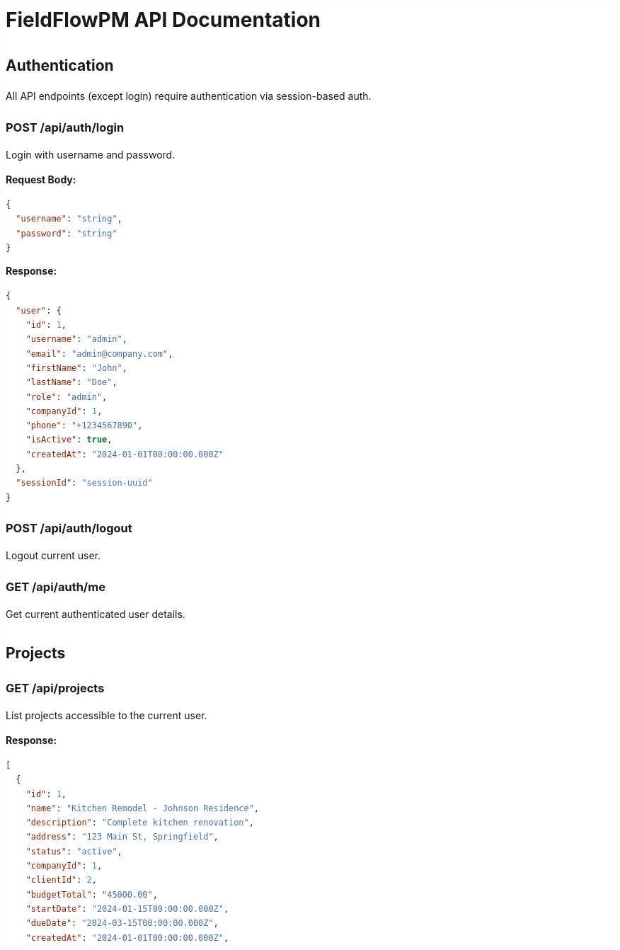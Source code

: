 # FieldFlowPM API Documentation

## Authentication

All API endpoints (except login) require authentication via session-based auth.

### POST /api/auth/login
Login with username and password.

**Request Body:**
```json
{
  "username": "string",
  "password": "string"
}
```

**Response:**
```json
{
  "user": {
    "id": 1,
    "username": "admin",
    "email": "admin@company.com",
    "firstName": "John",
    "lastName": "Doe",
    "role": "admin",
    "companyId": 1,
    "phone": "+1234567890",
    "isActive": true,
    "createdAt": "2024-01-01T00:00:00.000Z"
  },
  "sessionId": "session-uuid"
}
```

### POST /api/auth/logout
Logout current user.

### GET /api/auth/me
Get current authenticated user details.

## Projects

### GET /api/projects
List projects accessible to the current user.

**Response:**
```json
[
  {
    "id": 1,
    "name": "Kitchen Remodel - Johnson Residence",
    "description": "Complete kitchen renovation",
    "address": "123 Main St, Springfield",
    "status": "active",
    "companyId": 1,
    "clientId": 2,
    "budgetTotal": "45000.00",
    "startDate": "2024-01-15T00:00:00.000Z",
    "dueDate": "2024-03-15T00:00:00.000Z",
    "createdAt": "2024-01-01T00:00:00.000Z",
```